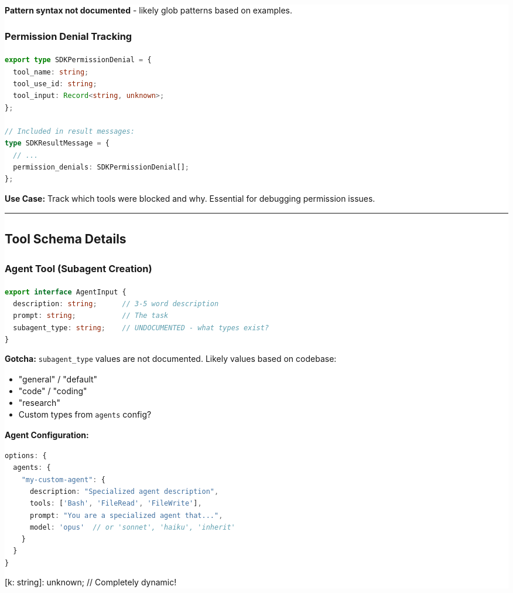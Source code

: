 **Pattern syntax not documented** - likely glob patterns based on examples.

### Permission Denial Tracking

```typescript
export type SDKPermissionDenial = {
  tool_name: string;
  tool_use_id: string;
  tool_input: Record<string, unknown>;
};

// Included in result messages:
type SDKResultMessage = {
  // ...
  permission_denials: SDKPermissionDenial[];
};
```

**Use Case:** Track which tools were blocked and why. Essential for debugging permission issues.

---

## Tool Schema Details

### Agent Tool (Subagent Creation)

```typescript
export interface AgentInput {
  description: string;      // 3-5 word description
  prompt: string;           // The task
  subagent_type: string;    // UNDOCUMENTED - what types exist?
}
```

**Gotcha:** `subagent_type` values are not documented. Likely values based on codebase:
- "general" / "default"
- "code" / "coding"
- "research"
- Custom types from `agents` config?

**Agent Configuration:**
```typescript
options: {
  agents: {
    "my-custom-agent": {
      description: "Specialized agent description",
      tools: ['Bash', 'FileRead', 'FileWrite'],
      prompt: "You are a specialized agent that...",
      model: 'opus'  // or 'sonnet', 'haiku', 'inherit'
    }
  }
}
```


  [k: string]: unknown;  // Completely dynamic!